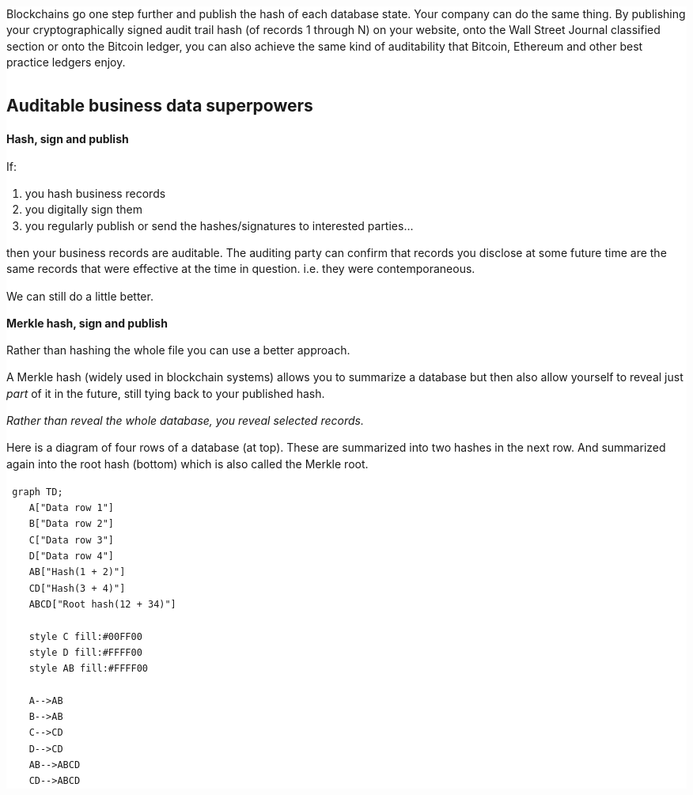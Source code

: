 Blockchains go one step further and publish the hash of each database state. Your company can do the same thing. By publishing your cryptographically signed audit trail hash (of records 1 through N) on your website, onto the Wall Street Journal classified section or onto the Bitcoin ledger, you can also achieve the same kind of auditability that Bitcoin, Ethereum and other best practice ledgers enjoy.

## Auditable business data superpowers

**Hash, sign and publish**

If:

1. you hash business records
2. you digitally sign them
3. you regularly publish or send the hashes/signatures to interested parties...

then your business records are auditable. The auditing party can confirm that records you disclose at some future time are the same records that were effective at the time in question. i.e. they were contemporaneous. 

We can still do a little better.

**Merkle hash, sign and publish**

Rather than hashing the whole file you can use a better approach.

A Merkle hash (widely used in blockchain systems) allows you to summarize a database but then also allow yourself to reveal just *part* of it in the future, still tying back to your published hash.

*Rather than reveal the whole database, you reveal selected records.*

Here is a diagram of four rows of a database (at top). These are summarized into two hashes in the next row. And summarized again into the root hash (bottom) which is also called the Merkle root.

```mermaid
 graph TD;
    A["Data row 1"]
    B["Data row 2"]
    C["Data row 3"]
    D["Data row 4"]
    AB["Hash(1 + 2)"]
    CD["Hash(3 + 4)"]
    ABCD["Root hash(12 + 34)"]
    
    style C fill:#00FF00
    style D fill:#FFFF00
    style AB fill:#FFFF00
    
    A-->AB
    B-->AB
    C-->CD
    D-->CD
    AB-->ABCD
    CD-->ABCD
```

